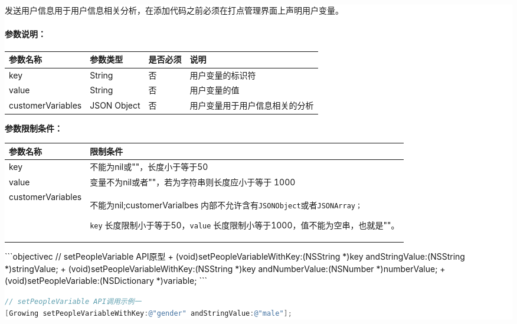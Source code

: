 发送用户信息用于用户信息相关分析，在添加代码之前必须在打点管理界面上声明用户变量。

#### 参数说明：

| 参数名称 | 参数类型 | 是否必须 | 说明 |
| :--- | :--- | :--- | :--- |
| key | String | 否 | 用户变量的标识符 |
| value | String | 否 | 用户变量的值 |
| customerVariables | JSON Object | 否 | 用户变量用于用户信息相关的分析 |

**参数限制条件：**

<table>
  <thead>
    <tr>
      <th style="text-align:left">&#x53C2;&#x6570;&#x540D;&#x79F0;</th>
      <th style="text-align:left">&#x9650;&#x5236;&#x6761;&#x4EF6;</th>
    </tr>
  </thead>
  <tbody>
    <tr>
      <td style="text-align:left">key</td>
      <td style="text-align:left">&#x4E0D;&#x80FD;&#x4E3A;nil&#x6216;&quot;&quot;&#xFF0C;&#x957F;&#x5EA6;&#x5C0F;&#x4E8E;&#x7B49;&#x4E8E;50</td>
    </tr>
    <tr>
      <td style="text-align:left">value</td>
      <td style="text-align:left">&#x53D8;&#x91CF;&#x4E0D;&#x4E3A;nil&#x6216;&#x8005;&quot;&quot;&#xFF0C;&#x82E5;&#x4E3A;&#x5B57;&#x7B26;&#x4E32;&#x5219;&#x957F;&#x5EA6;&#x5E94;&#x5C0F;&#x4E8E;&#x7B49;&#x4E8E;
        1000</td>
    </tr>
    <tr>
      <td style="text-align:left">customerVariables</td>
      <td style="text-align:left">
        <p>&#x4E0D;&#x80FD;&#x4E3A;nil;customerVarialbes &#x5185;&#x90E8;&#x4E0D;&#x5141;&#x8BB8;&#x542B;&#x6709;<code>JSONObject</code>&#x6216;&#x8005;<code>JSONArray&#xFF1B;</code>
        </p>
        <p><code>key</code> &#x957F;&#x5EA6;&#x9650;&#x5236;&#x5C0F;&#x4E8E;&#x7B49;&#x4E8E;50&#xFF0C;<code>value</code> &#x957F;&#x5EA6;&#x9650;&#x5236;&#x5C0F;&#x7B49;&#x4E8E;1000&#xFF0C;&#x503C;&#x4E0D;&#x80FD;&#x4E3A;&#x7A7A;&#x4E32;&#xFF0C;&#x4E5F;&#x5C31;&#x662F;&quot;&quot;&#x3002;</p>
      </td>
    </tr>
  </tbody>
</table>```objectivec
// setPeopleVariable API原型
+ (void)setPeopleVariableWithKey:(NSString *)key andStringValue:(NSString *)stringValue;
+ (void)setPeopleVariableWithKey:(NSString *)key andNumberValue:(NSNumber *)numberValue;
+ (void)setPeopleVariable:(NSDictionary<NSString *, NSObject *> *)variable;
```

```objectivec
// setPeopleVariable API调用示例一
[Growing setPeopleVariableWithKey:@"gender" andStringValue:@"male"];
```
